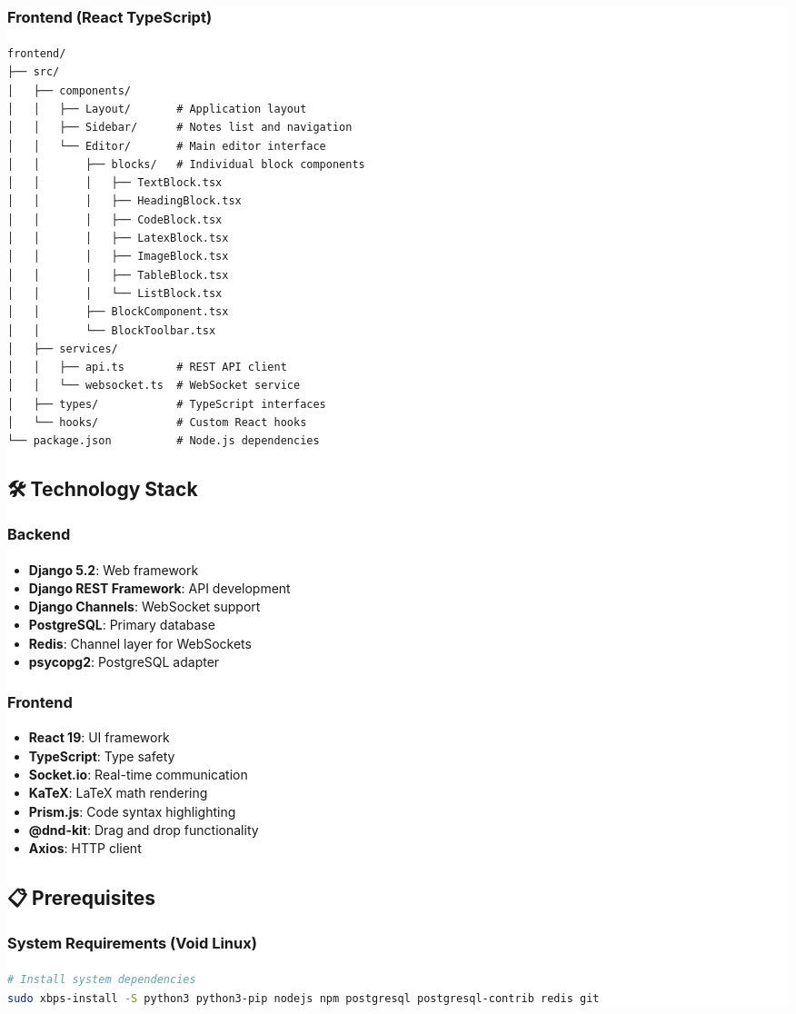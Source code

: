 ### Frontend (React TypeScript)
```
frontend/
├── src/
│   ├── components/
│   │   ├── Layout/       # Application layout
│   │   ├── Sidebar/      # Notes list and navigation
│   │   └── Editor/       # Main editor interface
│   │       ├── blocks/   # Individual block components
│   │       │   ├── TextBlock.tsx
│   │       │   ├── HeadingBlock.tsx
│   │       │   ├── CodeBlock.tsx
│   │       │   ├── LatexBlock.tsx
│   │       │   ├── ImageBlock.tsx
│   │       │   ├── TableBlock.tsx
│   │       │   └── ListBlock.tsx
│   │       ├── BlockComponent.tsx
│   │       └── BlockToolbar.tsx
│   ├── services/
│   │   ├── api.ts        # REST API client
│   │   └── websocket.ts  # WebSocket service
│   ├── types/            # TypeScript interfaces
│   └── hooks/            # Custom React hooks
└── package.json          # Node.js dependencies
```

## 🛠️ Technology Stack

### Backend
- **Django 5.2**: Web framework
- **Django REST Framework**: API development
- **Django Channels**: WebSocket support
- **PostgreSQL**: Primary database
- **Redis**: Channel layer for WebSockets
- **psycopg2**: PostgreSQL adapter

### Frontend
- **React 19**: UI framework
- **TypeScript**: Type safety
- **Socket.io**: Real-time communication
- **KaTeX**: LaTeX math rendering
- **Prism.js**: Code syntax highlighting
- **@dnd-kit**: Drag and drop functionality
- **Axios**: HTTP client

## 📋 Prerequisites

### System Requirements (Void Linux)
```bash
# Install system dependencies
sudo xbps-install -S python3 python3-pip nodejs npm postgresql postgresql-contrib redis git
```
